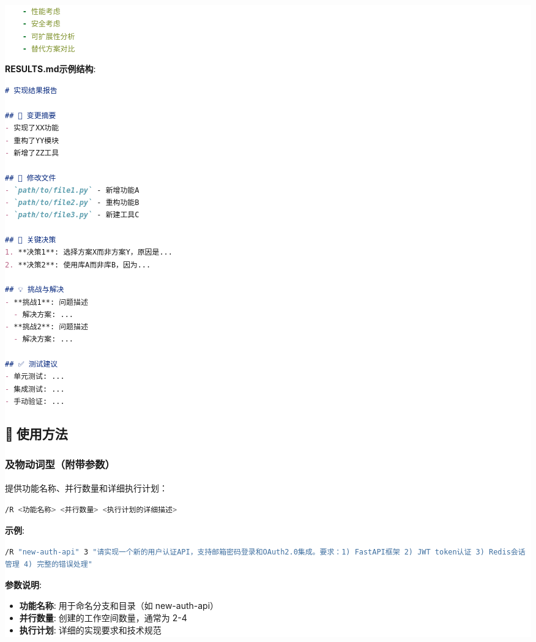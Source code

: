 ```yaml
    - 性能考虑
    - 安全考虑
    - 可扩展性分析
    - 替代方案对比
```

**RESULTS.md示例结构**:
```markdown
# 实现结果报告

## 📝 变更摘要
- 实现了XX功能
- 重构了YY模块
- 新增了ZZ工具

## 📁 修改文件
- `path/to/file1.py` - 新增功能A
- `path/to/file2.py` - 重构功能B
- `path/to/file3.py` - 新建工具C

## 🎯 关键决策
1. **决策1**: 选择方案X而非方案Y，原因是...
2. **决策2**: 使用库A而非库B，因为...

## 💡 挑战与解决
- **挑战1**: 问题描述
  - 解决方案: ...
- **挑战2**: 问题描述
  - 解决方案: ...

## ✅ 测试建议
- 单元测试: ...
- 集成测试: ...
- 手动验证: ...
```

## 🔧 使用方法

### 及物动词型（附带参数）

提供功能名称、并行数量和详细执行计划：

```bash
/R <功能名称> <并行数量> <执行计划的详细描述>
```

**示例**:
```bash
/R "new-auth-api" 3 "请实现一个新的用户认证API，支持邮箱密码登录和OAuth2.0集成。要求：1) FastAPI框架 2) JWT token认证 3) Redis会话管理 4) 完整的错误处理"
```

**参数说明**:
- **功能名称**: 用于命名分支和目录（如 new-auth-api）
- **并行数量**: 创建的工作空间数量，通常为 2-4
- **执行计划**: 详细的实现要求和技术规范
